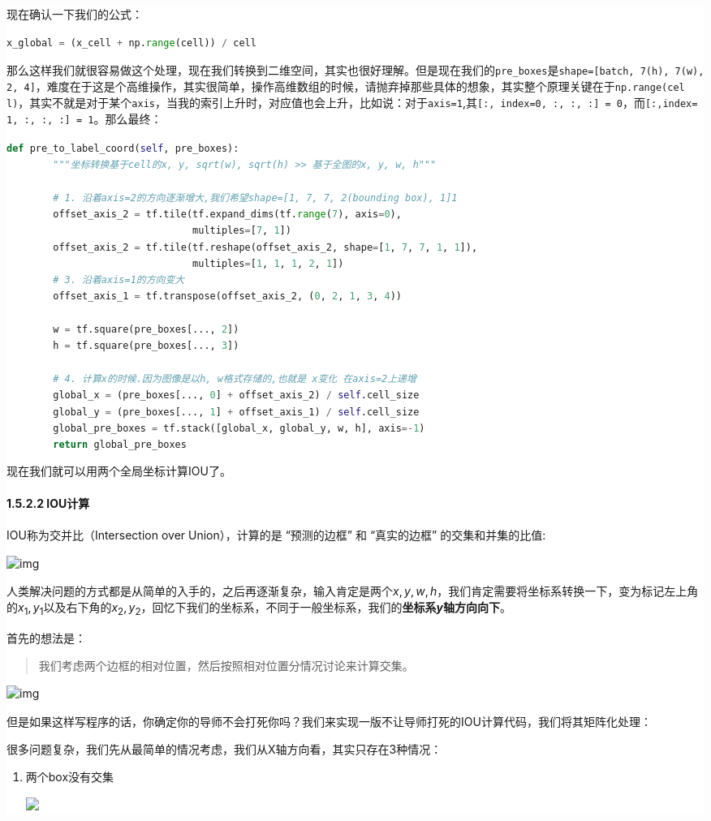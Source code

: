 现在确认一下我们的公式：

```python
x_global = (x_cell + np.range(cell)) / cell
```

那么这样我们就很容易做这个处理，现在我们转换到二维空间，其实也很好理解。但是现在我们的`pre_boxes`是`shape=[batch, 7(h), 7(w), 2, 4]`，难度在于这是个高维操作，其实很简单，操作高维数组的时候，请抛弃掉那些具体的想象，其实整个原理关键在于`np.range(cell)`，其实不就是对于某个`axis`，当我的索引上升时，对应值也会上升，比如说：对于`axis=1`,其`[:, index=0, :, :, :] = 0`，而`[:,index=1, :, :, :] = 1`。那么最终：

```python
def pre_to_label_coord(self, pre_boxes):
        """坐标转换基于cell的x, y, sqrt(w), sqrt(h) >> 基于全图的x, y, w, h"""
 
        # 1. 沿着axis=2的方向逐渐增大,我们希望shape=[1, 7, 7, 2(bounding box), 1]1
        offset_axis_2 = tf.tile(tf.expand_dims(tf.range(7), axis=0),
                                multiples=[7, 1])
        offset_axis_2 = tf.tile(tf.reshape(offset_axis_2, shape=[1, 7, 7, 1, 1]),
                                multiples=[1, 1, 1, 2, 1])
        # 3. 沿着axis=1的方向变大
        offset_axis_1 = tf.transpose(offset_axis_2, (0, 2, 1, 3, 4))
 
        w = tf.square(pre_boxes[..., 2])
        h = tf.square(pre_boxes[..., 3])
 
        # 4. 计算x的时候.因为图像是以h, w格式存储的,也就是 x变化 在axis=2上递增
        global_x = (pre_boxes[..., 0] + offset_axis_2) / self.cell_size
        global_y = (pre_boxes[..., 1] + offset_axis_1) / self.cell_size
        global_pre_boxes = tf.stack([global_x, global_y, w, h], axis=-1)
        return global_pre_boxes
```

现在我们就可以用两个全局坐标计算IOU了。

#### 1.5.2.2 IOU计算

IOU称为交并比（Intersection over Union），计算的是 “预测的边框” 和 “真实的边框” 的交集和并集的比值:

![img](https://img-blog.csdn.net/20180922220708895?watermark/2/text/aHR0cHM6Ly9ibG9nLmNzZG4ubmV0L3UwMTQwNjE2MzA=/font/5a6L5L2T/fontsize/400/fill/I0JBQkFCMA==/dissolve/70)

人类解决问题的方式都是从简单的入手的，之后再逐渐复杂，输入肯定是两个$x, y, w, h$，我们肯定需要将坐标系转换一下，变为标记左上角的$x_1,y_1$以及右下角的$x_2,y_2$，回忆下我们的坐标系，不同于一般坐标系，我们的**坐标系$y$轴方向向下**。

首先的想法是：

> 我们考虑两个边框的相对位置，然后按照相对位置分情况讨论来计算交集。

![img](https://img-blog.csdn.net/20180923221316210?watermark/2/text/aHR0cHM6Ly9ibG9nLmNzZG4ubmV0L3UwMTQwNjE2MzA=/font/5a6L5L2T/fontsize/400/fill/I0JBQkFCMA==/dissolve/70)

但是如果这样写程序的话，你确定你的导师不会打死你吗？我们来实现一版不让导师打死的IOU计算代码，我们将其矩阵化处理：

很多问题复杂，我们先从最简单的情况考虑，我们从X轴方向看，其实只存在3种情况：

1. 两个box没有交集

   ![](https://flyman-cjb.oss-cn-hangzhou.aliyuncs.com/picgos/20190224131132.png)
